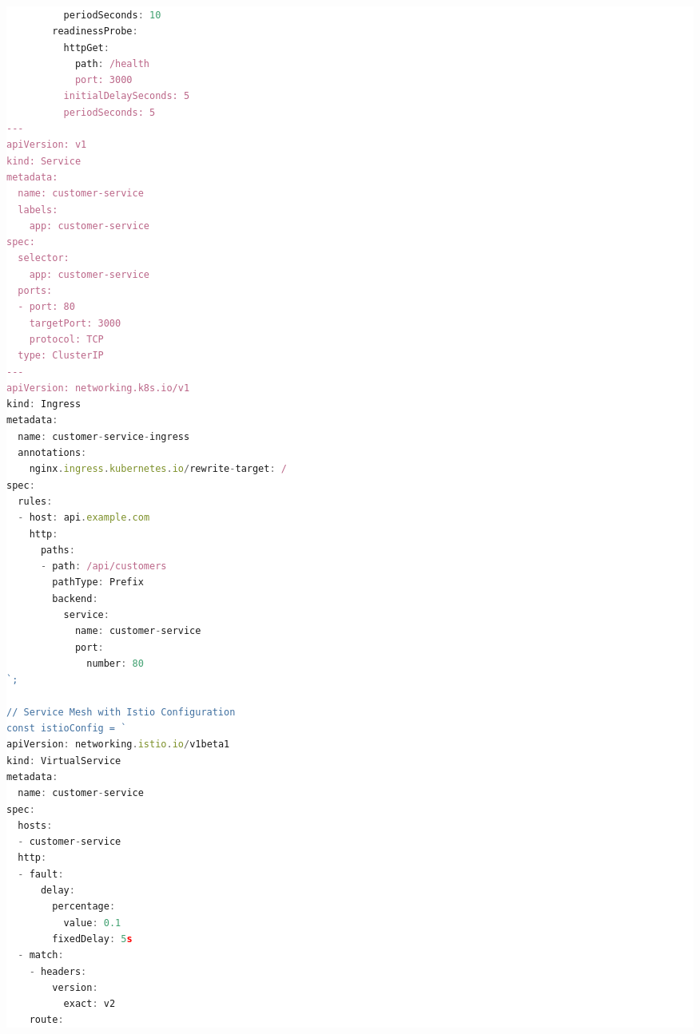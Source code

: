 ```typescript
          periodSeconds: 10
        readinessProbe:
          httpGet:
            path: /health
            port: 3000
          initialDelaySeconds: 5
          periodSeconds: 5
---
apiVersion: v1
kind: Service
metadata:
  name: customer-service
  labels:
    app: customer-service
spec:
  selector:
    app: customer-service
  ports:
  - port: 80
    targetPort: 3000
    protocol: TCP
  type: ClusterIP
---
apiVersion: networking.k8s.io/v1
kind: Ingress
metadata:
  name: customer-service-ingress
  annotations:
    nginx.ingress.kubernetes.io/rewrite-target: /
spec:
  rules:
  - host: api.example.com
    http:
      paths:
      - path: /api/customers
        pathType: Prefix
        backend:
          service:
            name: customer-service
            port:
              number: 80
`;

// Service Mesh with Istio Configuration
const istioConfig = `
apiVersion: networking.istio.io/v1beta1
kind: VirtualService
metadata:
  name: customer-service
spec:
  hosts:
  - customer-service
  http:
  - fault:
      delay:
        percentage:
          value: 0.1
        fixedDelay: 5s
  - match:
    - headers:
        version:
          exact: v2
    route:
```